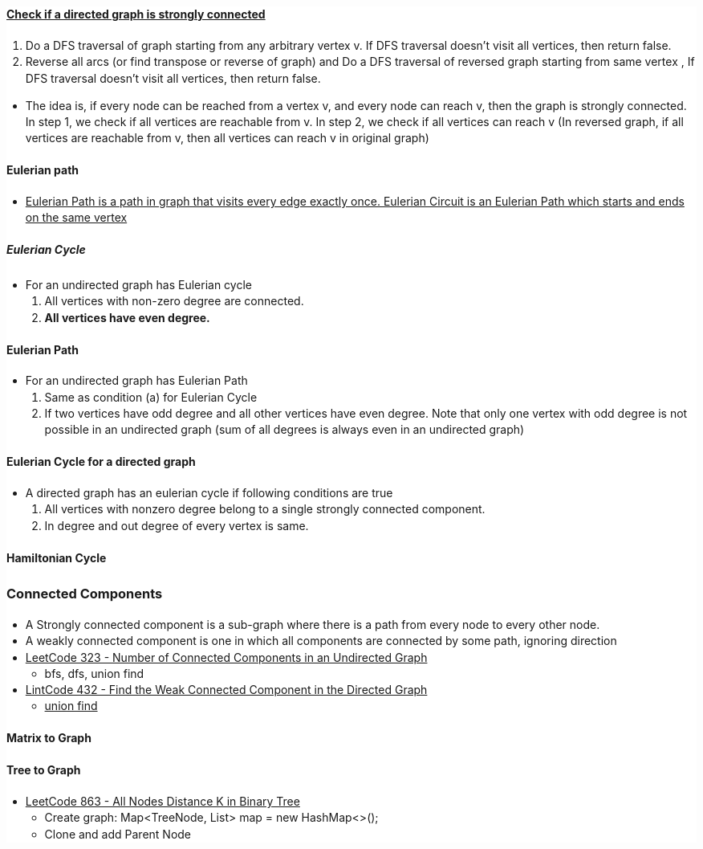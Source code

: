 #### [Check if a directed graph is strongly connected](https://www.geeksforgeeks.org/connectivity-in-a-directed-graph/)
1. Do a DFS traversal of graph starting from any arbitrary vertex v. If DFS traversal doesn’t visit all vertices, then return false.
2. Reverse all arcs (or find transpose or reverse of graph) and Do a DFS traversal of reversed graph starting from same vertex ,  If DFS traversal doesn’t visit all vertices, then return false.
- The idea is, if every node can be reached from a vertex v, and every node can reach v, then the graph is strongly connected. In step 1, we check if all vertices are reachable from v. In step 2, we check if all vertices can reach v (In reversed graph, if all vertices are reachable from v, then all vertices can reach v in original graph)

#### Eulerian path
- [Eulerian Path is a path in graph that visits every edge exactly once. Eulerian Circuit is an Eulerian Path which starts and ends on the same vertex](https://www.geeksforgeeks.org/eulerian-path-and-circuit/)


##### Eulerian Cycle
- For an undirected graph has Eulerian cycle
  1. All vertices with non-zero degree are connected.
  2. **All vertices have even degree.**

#### Eulerian Path
- For an undirected graph has Eulerian Path
  1. Same as condition (a) for Eulerian Cycle
  2. If two vertices have odd degree and all other vertices have even degree. Note that only one vertex with odd degree is not possible in an undirected graph (sum of all degrees is always even in an undirected graph)

#### Eulerian Cycle for a directed graph
- A directed graph has an eulerian cycle if following conditions are true
  1. All vertices with nonzero degree belong to a single strongly connected component.
  2. In degree and out degree of every vertex is same.

#### Hamiltonian Cycle

### Connected Components
- A Strongly connected component is a sub-graph where there is a path from every node to every other node.
- A weakly connected component is one in which all components are connected by some path, ignoring direction
- [LeetCode 323 - Number of Connected Components in an Undirected Graph](http://www.cnblogs.com/EdwardLiu/p/5088502.html)
  - bfs, dfs, union find
- [LintCode 432 - Find the Weak Connected Component in the Directed Graph](http://www.cnblogs.com/Dylan-Java-NYC/p/6364620.html)
  - [union find](http://www.cnblogs.com/Dylan-Java-NYC/p/6364620.html)

#### Matrix to Graph

#### Tree to Graph
- [LeetCode 863 - All Nodes Distance K in Binary Tree](https://leetcode.com/problems/all-nodes-distance-k-in-binary-tree/discuss/143752/JAVA-Graph-%2B-BFS)
  - Create graph: Map<TreeNode, List<TreeNode>> map = new HashMap<>();
  - Clone and add Parent Node
